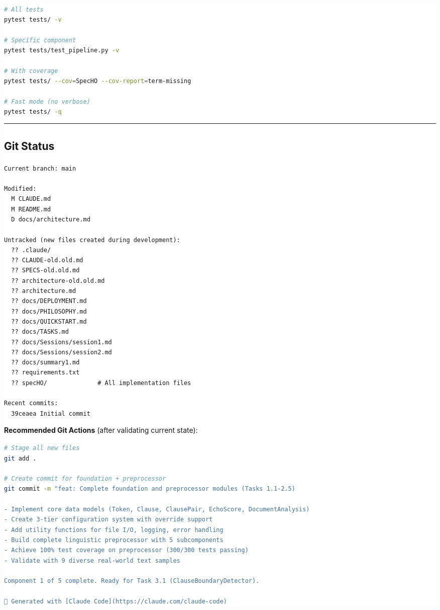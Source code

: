 ```bash
# All tests
pytest tests/ -v

# Specific component
pytest tests/test_pipeline.py -v

# With coverage
pytest tests/ --cov=SpecHO --cov-report=term-missing

# Fast mode (no verbose)
pytest tests/ -q
```

---

## Git Status

```
Current branch: main

Modified:
  M CLAUDE.md
  M README.md
  D docs/architecture.md

Untracked (new files created during development):
  ?? .claude/
  ?? CLAUDE-old.old.md
  ?? SPECS-old.old.md
  ?? architecture-old.old.md
  ?? architecture.md
  ?? docs/DEPLOYMENT.md
  ?? docs/PHILOSOPHY.md
  ?? docs/QUICKSTART.md
  ?? docs/TASKS.md
  ?? docs/Sessions/session1.md
  ?? docs/Sessions/session2.md
  ?? docs/summary1.md
  ?? requirements.txt
  ?? specHO/              # All implementation files

Recent commits:
  39ceaea Initial commit
```

**Recommended Git Actions** (after validating current state):
```bash
# Stage all new files
git add .

# Create commit for foundation + preprocessor
git commit -m "feat: Complete foundation and preprocessor modules (Tasks 1.1-2.5)

- Implement core data models (Token, Clause, ClausePair, EchoScore, DocumentAnalysis)
- Create 3-tier configuration system with override support
- Add utility functions for file I/O, logging, error handling
- Build complete linguistic preprocessor with 5 subcomponents
- Achieve 100% test coverage on preprocessor (300/300 tests passing)
- Validate with 9 diverse real-world text samples

Component 1 of 5 complete. Ready for Task 3.1 (ClauseBoundaryDetector).

🤖 Generated with [Claude Code](https://claude.com/claude-code)

```